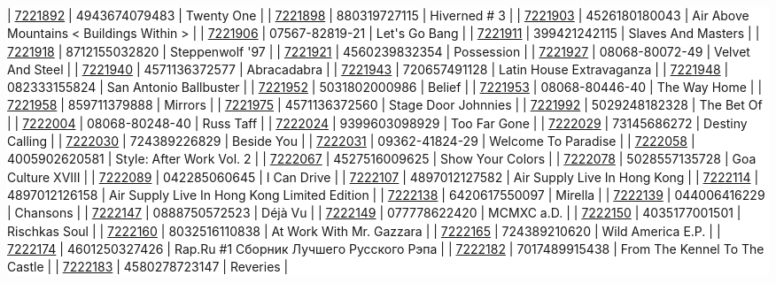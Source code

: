 | [7221892](https://www.discogs.com/release/7221892) | 4943674079483 | Twenty One |
| [7221898](https://www.discogs.com/release/7221898) | 880319727115 | Hiverned # 3 |
| [7221903](https://www.discogs.com/release/7221903) | 4526180180043 | Air Above Mountains < Buildings Within > |
| [7221906](https://www.discogs.com/release/7221906) | 07567-82819-21 | Let's Go Bang |
| [7221911](https://www.discogs.com/release/7221911) | 399421242115 | Slaves And Masters |
| [7221918](https://www.discogs.com/release/7221918) | 8712155032820 | Steppenwolf '97 |
| [7221921](https://www.discogs.com/release/7221921) | 4560239832354 | Possession |
| [7221927](https://www.discogs.com/release/7221927) | 08068-80072-49 | Velvet And Steel |
| [7221940](https://www.discogs.com/release/7221940) | 4571136372577 | Abracadabra |
| [7221943](https://www.discogs.com/release/7221943) | 720657491128 | Latin House Extravaganza |
| [7221948](https://www.discogs.com/release/7221948) | 082333155824 | San Antonio Ballbuster |
| [7221952](https://www.discogs.com/release/7221952) | 5031802000986 | Belief |
| [7221953](https://www.discogs.com/release/7221953) | 08068-80446-40 | The Way Home |
| [7221958](https://www.discogs.com/release/7221958) | 859711379888 | Mirrors |
| [7221975](https://www.discogs.com/release/7221975) | 4571136372560 | Stage Door Johnnies |
| [7221992](https://www.discogs.com/release/7221992) | 5029248182328 | The Bet Of |
| [7222004](https://www.discogs.com/release/7222004) | 08068-80248-40 | Russ Taff |
| [7222024](https://www.discogs.com/release/7222024) | 9399603098929 | Too Far Gone |
| [7222029](https://www.discogs.com/release/7222029) | 73145686272 | Destiny Calling |
| [7222030](https://www.discogs.com/release/7222030) | 724389226829 | Beside You |
| [7222031](https://www.discogs.com/release/7222031) | 09362-41824-29 | Welcome To Paradise |
| [7222058](https://www.discogs.com/release/7222058) | 4005902620581 | Style: After Work Vol. 2 |
| [7222067](https://www.discogs.com/release/7222067) | 4527516009625 | Show Your Colors |
| [7222078](https://www.discogs.com/release/7222078) | 5028557135728 | Goa Culture XVIII |
| [7222089](https://www.discogs.com/release/7222089) | 042285060645 | I Can Drive |
| [7222107](https://www.discogs.com/release/7222107) | 4897012127582 | Air Supply Live In Hong Kong |
| [7222114](https://www.discogs.com/release/7222114) | 4897012126158 | Air Supply Live In Hong Kong Limited Edition |
| [7222138](https://www.discogs.com/release/7222138) | 6420617550097 | Mirella |
| [7222139](https://www.discogs.com/release/7222139) | 044006416229 | Chansons |
| [7222147](https://www.discogs.com/release/7222147) | 0888750572523 | Déjà Vu |
| [7222149](https://www.discogs.com/release/7222149) | 077778622420 | MCMXC a.D. |
| [7222150](https://www.discogs.com/release/7222150) | 4035177001501 | Rischkas Soul |
| [7222160](https://www.discogs.com/release/7222160) | 8032516110838 | At Work With Mr. Gazzara |
| [7222165](https://www.discogs.com/release/7222165) | 724389210620 | Wild America E.P. |
| [7222174](https://www.discogs.com/release/7222174) | 4601250327426 | Rap.Ru #1 Сборник Лучшего Русского Рэпа |
| [7222182](https://www.discogs.com/release/7222182) | 7017489915438 | From The Kennel To The Castle |
| [7222183](https://www.discogs.com/release/7222183) | 4580278723147 | Reveries |